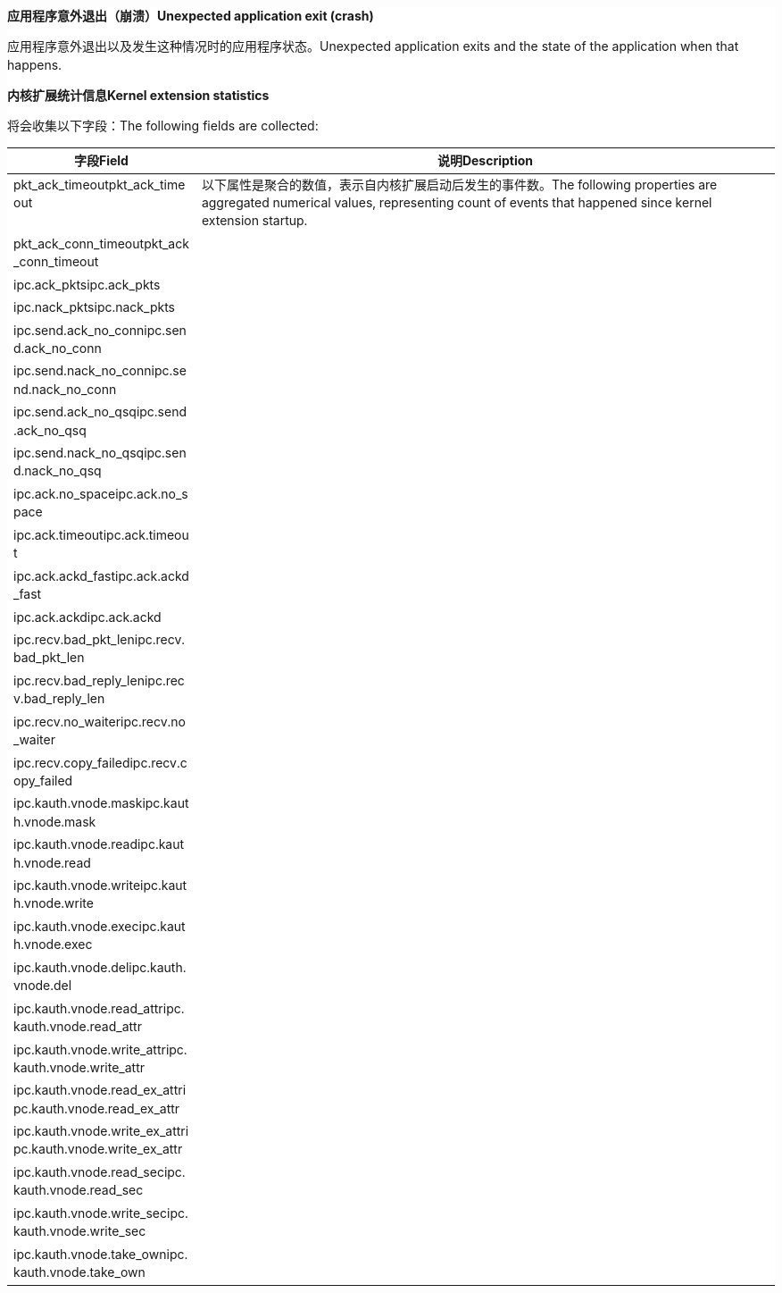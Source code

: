 <span data-ttu-id="58f6f-347">**应用程序意外退出（崩溃）**</span><span class="sxs-lookup"><span data-stu-id="58f6f-347">**Unexpected application exit (crash)**</span></span>

<span data-ttu-id="58f6f-348">应用程序意外退出以及发生这种情况时的应用程序状态。</span><span class="sxs-lookup"><span data-stu-id="58f6f-348">Unexpected application exits and the state of the application when that happens.</span></span>

<span data-ttu-id="58f6f-349">**内核扩展统计信息**</span><span class="sxs-lookup"><span data-stu-id="58f6f-349">**Kernel extension statistics**</span></span>

<span data-ttu-id="58f6f-350">将会收集以下字段：</span><span class="sxs-lookup"><span data-stu-id="58f6f-350">The following fields are collected:</span></span>

| <span data-ttu-id="58f6f-351">字段</span><span class="sxs-lookup"><span data-stu-id="58f6f-351">Field</span></span>                          | <span data-ttu-id="58f6f-352">说明</span><span class="sxs-lookup"><span data-stu-id="58f6f-352">Description</span></span> |
| ------------------------------ | ----------- |
| <span data-ttu-id="58f6f-353">pkt_ack_timeout</span><span class="sxs-lookup"><span data-stu-id="58f6f-353">pkt_ack_timeout</span></span>                | <span data-ttu-id="58f6f-354">以下属性是聚合的数值，表示自内核扩展启动后发生的事件数。</span><span class="sxs-lookup"><span data-stu-id="58f6f-354">The following properties are aggregated numerical values, representing count of events that happened since kernel extension startup.</span></span> |
| <span data-ttu-id="58f6f-355">pkt_ack_conn_timeout</span><span class="sxs-lookup"><span data-stu-id="58f6f-355">pkt_ack_conn_timeout</span></span>             | |
| <span data-ttu-id="58f6f-356">ipc.ack_pkts</span><span class="sxs-lookup"><span data-stu-id="58f6f-356">ipc.ack_pkts</span></span>                     | |
| <span data-ttu-id="58f6f-357">ipc.nack_pkts</span><span class="sxs-lookup"><span data-stu-id="58f6f-357">ipc.nack_pkts</span></span>                    | |
| <span data-ttu-id="58f6f-358">ipc.send.ack_no_conn</span><span class="sxs-lookup"><span data-stu-id="58f6f-358">ipc.send.ack_no_conn</span></span>             | |
| <span data-ttu-id="58f6f-359">ipc.send.nack_no_conn</span><span class="sxs-lookup"><span data-stu-id="58f6f-359">ipc.send.nack_no_conn</span></span>            | |
| <span data-ttu-id="58f6f-360">ipc.send.ack_no_qsq</span><span class="sxs-lookup"><span data-stu-id="58f6f-360">ipc.send.ack_no_qsq</span></span>              | |
| <span data-ttu-id="58f6f-361">ipc.send.nack_no_qsq</span><span class="sxs-lookup"><span data-stu-id="58f6f-361">ipc.send.nack_no_qsq</span></span>             | |
| <span data-ttu-id="58f6f-362">ipc.ack.no_space</span><span class="sxs-lookup"><span data-stu-id="58f6f-362">ipc.ack.no_space</span></span>                 | |
| <span data-ttu-id="58f6f-363">ipc.ack.timeout</span><span class="sxs-lookup"><span data-stu-id="58f6f-363">ipc.ack.timeout</span></span>                  | |
| <span data-ttu-id="58f6f-364">ipc.ack.ackd_fast</span><span class="sxs-lookup"><span data-stu-id="58f6f-364">ipc.ack.ackd_fast</span></span>                | |
| <span data-ttu-id="58f6f-365">ipc.ack.ackd</span><span class="sxs-lookup"><span data-stu-id="58f6f-365">ipc.ack.ackd</span></span>                     | |
| <span data-ttu-id="58f6f-366">ipc.recv.bad_pkt_len</span><span class="sxs-lookup"><span data-stu-id="58f6f-366">ipc.recv.bad_pkt_len</span></span>             | |
| <span data-ttu-id="58f6f-367">ipc.recv.bad_reply_len</span><span class="sxs-lookup"><span data-stu-id="58f6f-367">ipc.recv.bad_reply_len</span></span>           | |
| <span data-ttu-id="58f6f-368">ipc.recv.no_waiter</span><span class="sxs-lookup"><span data-stu-id="58f6f-368">ipc.recv.no_waiter</span></span>               | |
| <span data-ttu-id="58f6f-369">ipc.recv.copy_failed</span><span class="sxs-lookup"><span data-stu-id="58f6f-369">ipc.recv.copy_failed</span></span>             | |
| <span data-ttu-id="58f6f-370">ipc.kauth.vnode.mask</span><span class="sxs-lookup"><span data-stu-id="58f6f-370">ipc.kauth.vnode.mask</span></span>             | |
| <span data-ttu-id="58f6f-371">ipc.kauth.vnode.read</span><span class="sxs-lookup"><span data-stu-id="58f6f-371">ipc.kauth.vnode.read</span></span>             | |
| <span data-ttu-id="58f6f-372">ipc.kauth.vnode.write</span><span class="sxs-lookup"><span data-stu-id="58f6f-372">ipc.kauth.vnode.write</span></span>            | |
| <span data-ttu-id="58f6f-373">ipc.kauth.vnode.exec</span><span class="sxs-lookup"><span data-stu-id="58f6f-373">ipc.kauth.vnode.exec</span></span>             | |
| <span data-ttu-id="58f6f-374">ipc.kauth.vnode.del</span><span class="sxs-lookup"><span data-stu-id="58f6f-374">ipc.kauth.vnode.del</span></span>              | |
| <span data-ttu-id="58f6f-375">ipc.kauth.vnode.read_attr</span><span class="sxs-lookup"><span data-stu-id="58f6f-375">ipc.kauth.vnode.read_attr</span></span>        | |
| <span data-ttu-id="58f6f-376">ipc.kauth.vnode.write_attr</span><span class="sxs-lookup"><span data-stu-id="58f6f-376">ipc.kauth.vnode.write_attr</span></span>       | |
| <span data-ttu-id="58f6f-377">ipc.kauth.vnode.read_ex_attr</span><span class="sxs-lookup"><span data-stu-id="58f6f-377">ipc.kauth.vnode.read_ex_attr</span></span>     | |
| <span data-ttu-id="58f6f-378">ipc.kauth.vnode.write_ex_attr</span><span class="sxs-lookup"><span data-stu-id="58f6f-378">ipc.kauth.vnode.write_ex_attr</span></span>    | |
| <span data-ttu-id="58f6f-379">ipc.kauth.vnode.read_sec</span><span class="sxs-lookup"><span data-stu-id="58f6f-379">ipc.kauth.vnode.read_sec</span></span>         | |
| <span data-ttu-id="58f6f-380">ipc.kauth.vnode.write_sec</span><span class="sxs-lookup"><span data-stu-id="58f6f-380">ipc.kauth.vnode.write_sec</span></span>        | |
| <span data-ttu-id="58f6f-381">ipc.kauth.vnode.take_own</span><span class="sxs-lookup"><span data-stu-id="58f6f-381">ipc.kauth.vnode.take_own</span></span>         | |